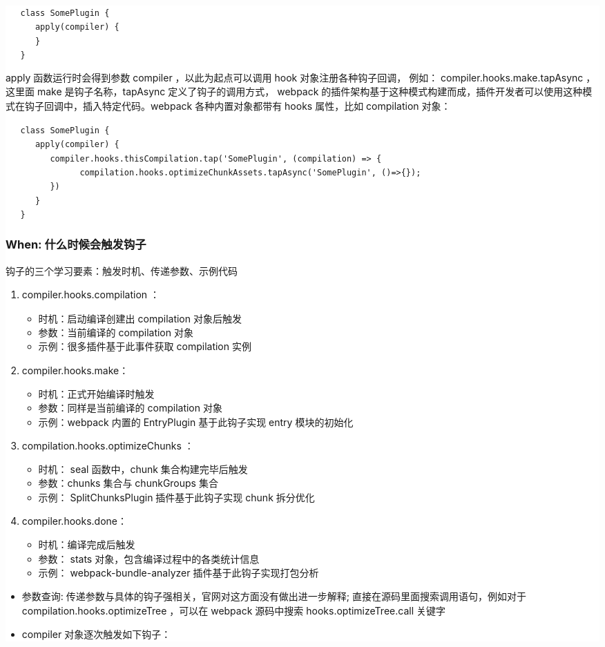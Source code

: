 ```code
   class SomePlugin {
      apply(compiler) {
      }
   }
```

apply 函数运行时会得到参数 compiler ，以此为起点可以调用 hook 对象注册各种钩子回调，
例如： compiler.hooks.make.tapAsync ，这里面 make 是钩子名称，tapAsync 定义了钩子的调用方式，
webpack 的插件架构基于这种模式构建而成，插件开发者可以使用这种模式在钩子回调中，插入特定代码。webpack 各种内置对象都带有 hooks 属性，比如 compilation 对象：

```code
   class SomePlugin {
      apply(compiler) {
         compiler.hooks.thisCompilation.tap('SomePlugin', (compilation) => {
               compilation.hooks.optimizeChunkAssets.tapAsync('SomePlugin', ()=>{});
         })
      }
   }
```

### When: 什么时候会触发钩子

钩子的三个学习要素：触发时机、传递参数、示例代码

1. compiler.hooks.compilation ：

   - 时机：启动编译创建出 compilation 对象后触发
   - 参数：当前编译的 compilation 对象
   - 示例：很多插件基于此事件获取 compilation 实例

2. compiler.hooks.make：

   - 时机：正式开始编译时触发
   - 参数：同样是当前编译的 compilation 对象
   - 示例：webpack 内置的 EntryPlugin 基于此钩子实现 entry 模块的初始化

3. compilation.hooks.optimizeChunks ：

   - 时机： seal 函数中，chunk 集合构建完毕后触发
   - 参数：chunks 集合与 chunkGroups 集合
   - 示例： SplitChunksPlugin 插件基于此钩子实现 chunk 拆分优化

4. compiler.hooks.done：

   - 时机：编译完成后触发
   - 参数： stats 对象，包含编译过程中的各类统计信息
   - 示例： webpack-bundle-analyzer 插件基于此钩子实现打包分析

- 参数查询: 传递参数与具体的钩子强相关，官网对这方面没有做出进一步解释;
  直接在源码里面搜索调用语句，例如对于 compilation.hooks.optimizeTree ，可以在 webpack 源码中搜索 hooks.optimizeTree.call 关键字

- compiler 对象逐次触发如下钩子：
